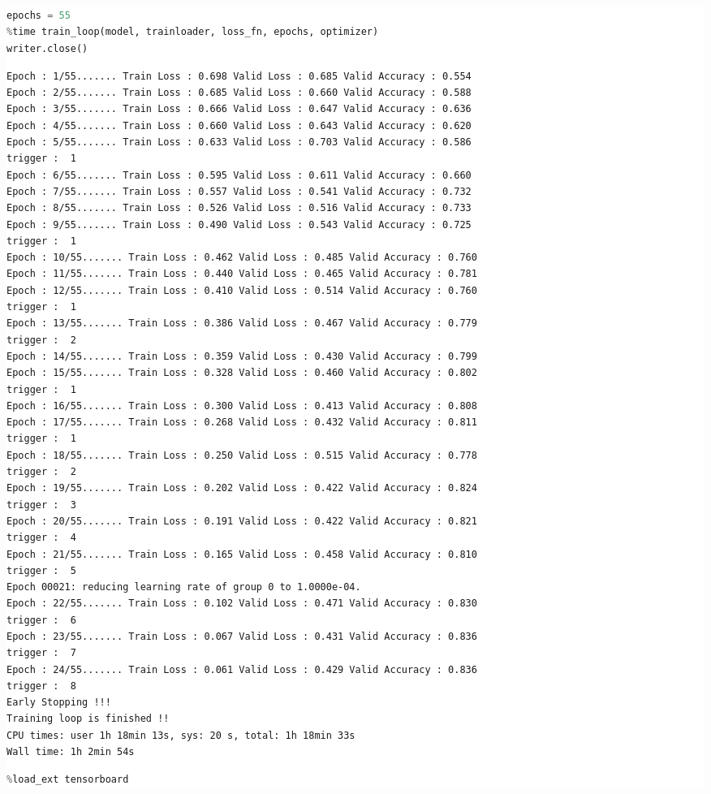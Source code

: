 
```python
epochs = 55
%time train_loop(model, trainloader, loss_fn, epochs, optimizer)
writer.close()
```

    Epoch : 1/55....... Train Loss : 0.698 Valid Loss : 0.685 Valid Accuracy : 0.554
    Epoch : 2/55....... Train Loss : 0.685 Valid Loss : 0.660 Valid Accuracy : 0.588
    Epoch : 3/55....... Train Loss : 0.666 Valid Loss : 0.647 Valid Accuracy : 0.636
    Epoch : 4/55....... Train Loss : 0.660 Valid Loss : 0.643 Valid Accuracy : 0.620
    Epoch : 5/55....... Train Loss : 0.633 Valid Loss : 0.703 Valid Accuracy : 0.586
    trigger :  1
    Epoch : 6/55....... Train Loss : 0.595 Valid Loss : 0.611 Valid Accuracy : 0.660
    Epoch : 7/55....... Train Loss : 0.557 Valid Loss : 0.541 Valid Accuracy : 0.732
    Epoch : 8/55....... Train Loss : 0.526 Valid Loss : 0.516 Valid Accuracy : 0.733
    Epoch : 9/55....... Train Loss : 0.490 Valid Loss : 0.543 Valid Accuracy : 0.725
    trigger :  1
    Epoch : 10/55....... Train Loss : 0.462 Valid Loss : 0.485 Valid Accuracy : 0.760
    Epoch : 11/55....... Train Loss : 0.440 Valid Loss : 0.465 Valid Accuracy : 0.781
    Epoch : 12/55....... Train Loss : 0.410 Valid Loss : 0.514 Valid Accuracy : 0.760
    trigger :  1
    Epoch : 13/55....... Train Loss : 0.386 Valid Loss : 0.467 Valid Accuracy : 0.779
    trigger :  2
    Epoch : 14/55....... Train Loss : 0.359 Valid Loss : 0.430 Valid Accuracy : 0.799
    Epoch : 15/55....... Train Loss : 0.328 Valid Loss : 0.460 Valid Accuracy : 0.802
    trigger :  1
    Epoch : 16/55....... Train Loss : 0.300 Valid Loss : 0.413 Valid Accuracy : 0.808
    Epoch : 17/55....... Train Loss : 0.268 Valid Loss : 0.432 Valid Accuracy : 0.811
    trigger :  1
    Epoch : 18/55....... Train Loss : 0.250 Valid Loss : 0.515 Valid Accuracy : 0.778
    trigger :  2
    Epoch : 19/55....... Train Loss : 0.202 Valid Loss : 0.422 Valid Accuracy : 0.824
    trigger :  3
    Epoch : 20/55....... Train Loss : 0.191 Valid Loss : 0.422 Valid Accuracy : 0.821
    trigger :  4
    Epoch : 21/55....... Train Loss : 0.165 Valid Loss : 0.458 Valid Accuracy : 0.810
    trigger :  5
    Epoch 00021: reducing learning rate of group 0 to 1.0000e-04.
    Epoch : 22/55....... Train Loss : 0.102 Valid Loss : 0.471 Valid Accuracy : 0.830
    trigger :  6
    Epoch : 23/55....... Train Loss : 0.067 Valid Loss : 0.431 Valid Accuracy : 0.836
    trigger :  7
    Epoch : 24/55....... Train Loss : 0.061 Valid Loss : 0.429 Valid Accuracy : 0.836
    trigger :  8
    Early Stopping !!!
    Training loop is finished !!
    CPU times: user 1h 18min 13s, sys: 20 s, total: 1h 18min 33s
    Wall time: 1h 2min 54s
    


```python
%load_ext tensorboard
```
